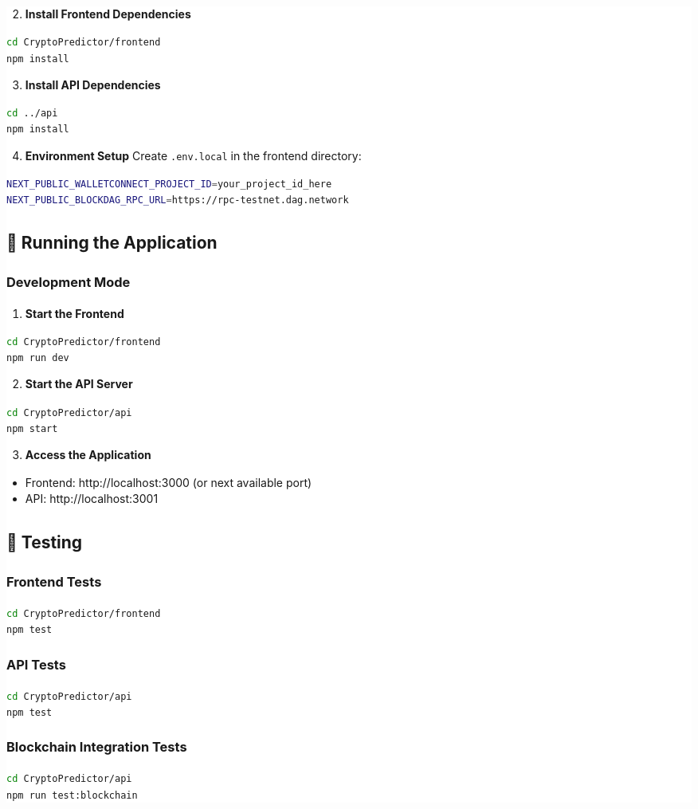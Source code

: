 2. **Install Frontend Dependencies**
```bash
cd CryptoPredictor/frontend
npm install
```

3. **Install API Dependencies**
```bash
cd ../api
npm install
```

4. **Environment Setup**
Create `.env.local` in the frontend directory:
```bash
NEXT_PUBLIC_WALLETCONNECT_PROJECT_ID=your_project_id_here
NEXT_PUBLIC_BLOCKDAG_RPC_URL=https://rpc-testnet.dag.network
```

## 🚀 Running the Application

### Development Mode

1. **Start the Frontend**
```bash
cd CryptoPredictor/frontend
npm run dev
```

2. **Start the API Server**
```bash
cd CryptoPredictor/api
npm start
```

3. **Access the Application**
- Frontend: http://localhost:3000 (or next available port)
- API: http://localhost:3001

## 🧪 Testing

### Frontend Tests
```bash
cd CryptoPredictor/frontend
npm test
```

### API Tests
```bash
cd CryptoPredictor/api
npm test
```

### Blockchain Integration Tests
```bash
cd CryptoPredictor/api
npm run test:blockchain
```
